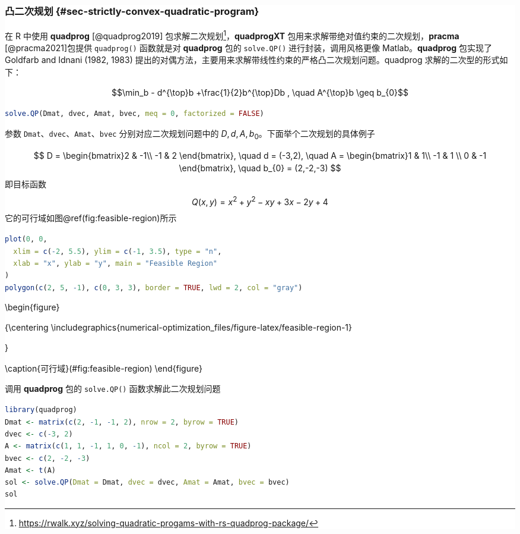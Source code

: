 ### 凸二次规划 {#sec-strictly-convex-quadratic-program}

[^intro-quadprog]: https://rwalk.xyz/solving-quadratic-progams-with-rs-quadprog-package/

在 R 中使用 **quadprog** [@quadprog2019] 包求解二次规划[^intro-quadprog]，**quadprogXT** 包用来求解带绝对值约束的二次规划，**pracma** [@pracma2021]包提供 `quadprog()` 函数就是对 **quadprog** 包的 `solve.QP()` 进行封装，调用风格更像 Matlab。**quadprog** 包实现了 Goldfarb and Idnani (1982, 1983) 提出的对偶方法，主要用来求解带线性约束的严格凸二次规划问题。quadprog 求解的二次型的形式如下：

$$\min_b - d^{\top}b +\frac{1}{2}b^{\top}Db , \quad A^{\top}b \geq b_{0}$$


```r
solve.QP(Dmat, dvec, Amat, bvec, meq = 0, factorized = FALSE)
```

参数 `Dmat`、`dvec`、`Amat`、`bvec` 分别对应二次规划问题中的 $D,d,A,b_{0}$。下面举个二次规划的具体例子

$$
D = \begin{bmatrix}2 & -1\\
-1 & 2
\end{bmatrix}, \quad
d = (-3,2), \quad
A = \begin{bmatrix}1 & 1\\
-1 & 1 \\
0  & -1
\end{bmatrix}, \quad
b_{0} = (2,-2,-3)
$$
即目标函数 $$Q(x,y) = x^2 + y^2 -xy+3x-2y+4$$
它的可行域如图\@ref(fig:feasible-region)所示


```r
plot(0, 0,
  xlim = c(-2, 5.5), ylim = c(-1, 3.5), type = "n",
  xlab = "x", ylab = "y", main = "Feasible Region"
)
polygon(c(2, 5, -1), c(0, 3, 3), border = TRUE, lwd = 2, col = "gray")
```

\begin{figure}

{\centering \includegraphics{numerical-optimization_files/figure-latex/feasible-region-1} 

}

\caption{可行域}(\#fig:feasible-region)
\end{figure}

调用 **quadprog** 包的 `solve.QP()` 函数求解此二次规划问题


```r
library(quadprog)
Dmat <- matrix(c(2, -1, -1, 2), nrow = 2, byrow = TRUE)
dvec <- c(-3, 2)
A <- matrix(c(1, 1, -1, 1, 0, -1), ncol = 2, byrow = TRUE)
bvec <- c(2, -2, -3)
Amat <- t(A)
sol <- solve.QP(Dmat = Dmat, dvec = dvec, Amat = Amat, bvec = bvec)
sol
```
